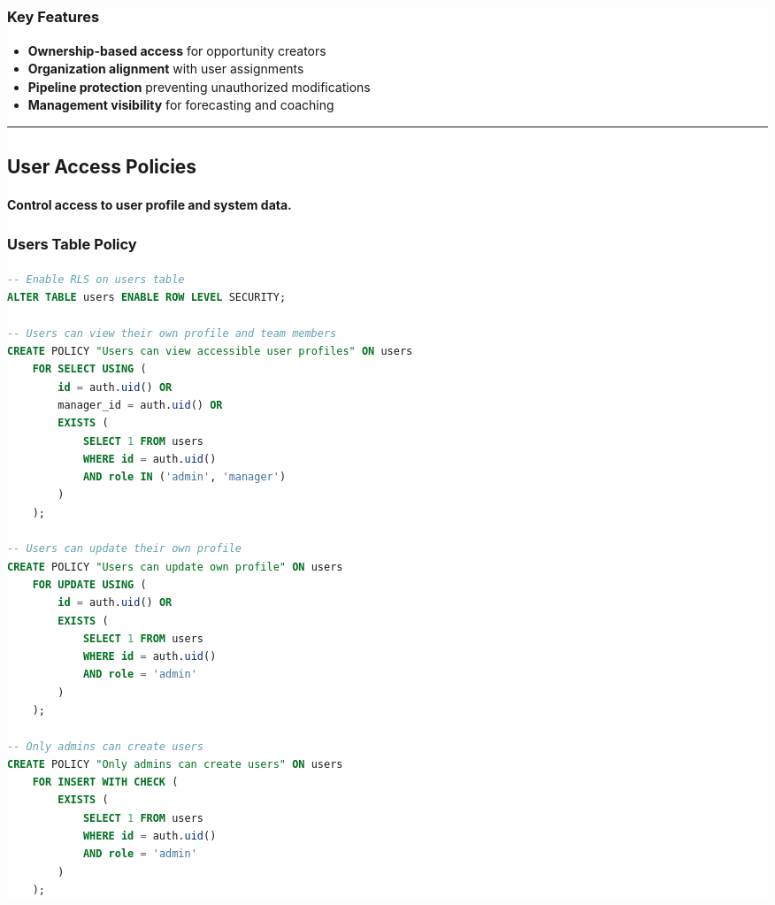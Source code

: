 ### Key Features

- **Ownership-based access** for opportunity creators
- **Organization alignment** with user assignments
- **Pipeline protection** preventing unauthorized modifications
- **Management visibility** for forecasting and coaching

---

## User Access Policies

**Control access to user profile and system data.**

### Users Table Policy

```sql
-- Enable RLS on users table
ALTER TABLE users ENABLE ROW LEVEL SECURITY;

-- Users can view their own profile and team members
CREATE POLICY "Users can view accessible user profiles" ON users
    FOR SELECT USING (
        id = auth.uid() OR
        manager_id = auth.uid() OR
        EXISTS (
            SELECT 1 FROM users 
            WHERE id = auth.uid() 
            AND role IN ('admin', 'manager')
        )
    );

-- Users can update their own profile
CREATE POLICY "Users can update own profile" ON users
    FOR UPDATE USING (
        id = auth.uid() OR
        EXISTS (
            SELECT 1 FROM users 
            WHERE id = auth.uid() 
            AND role = 'admin'
        )
    );

-- Only admins can create users
CREATE POLICY "Only admins can create users" ON users
    FOR INSERT WITH CHECK (
        EXISTS (
            SELECT 1 FROM users 
            WHERE id = auth.uid() 
            AND role = 'admin'
        )
    );
```
